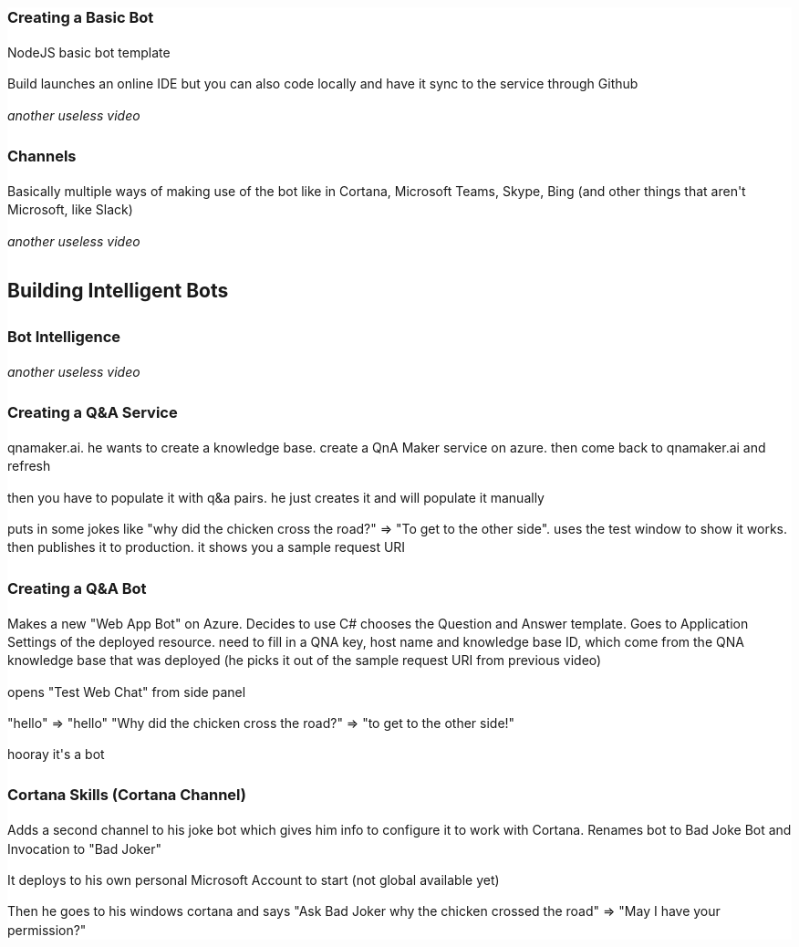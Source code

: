 ### Creating a Basic Bot

NodeJS basic bot template

Build launches an online IDE but you can also code locally and have it sync to the service through Github

*another useless video*

### Channels

Basically multiple ways of making use of the bot like in Cortana, Microsoft Teams, Skype, Bing (and other things that aren't Microsoft, like Slack)

*another useless video*

## Building Intelligent Bots

### Bot Intelligence

*another useless video*

### Creating a Q&A Service

qnamaker.ai. he wants to create a knowledge base. create a QnA Maker service on azure. then come back to qnamaker.ai and refresh

then you have to populate it with q&a pairs. he just creates it and will populate it manually

puts in some jokes like "why did the chicken cross the road?" => "To get to the other side". uses the test window to show it works. then publishes it to production. it shows you a sample request URI

### Creating a Q&A Bot

Makes a new "Web App Bot" on Azure. Decides to use C# chooses the Question and Answer template. Goes to Application Settings of the deployed resource. need to fill in a QNA key, host name and knowledge base ID, which come from the QNA knowledge base that was deployed (he picks it out of the sample request URI from previous video)

opens "Test Web Chat" from side panel

"hello" => "hello"
"Why did the chicken cross the road?" => "to get to the other side!"

hooray it's a bot

### Cortana Skills (Cortana Channel)

Adds a second channel to his joke bot which gives him info to configure it to work with Cortana. Renames bot to Bad Joke Bot and Invocation to "Bad Joker"

It deploys to his own personal Microsoft Account to start (not global available yet)

Then he goes to his windows cortana and says "Ask Bad Joker why the chicken crossed the road" => "May I have your permission?"
